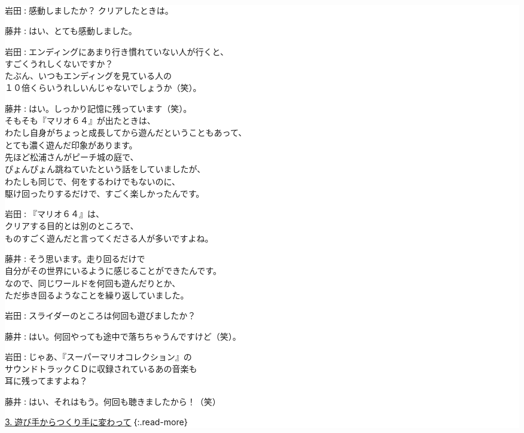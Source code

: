 岩田
: 感動しましたか？ クリアしたときは。

藤井
: はい、とても感動しました。

岩田
: エンディングにあまり行き慣れていない人が行くと、<br>すごくうれしくないですか？<br>たぶん、いつもエンディングを見ている人の<br>１０倍くらいうれしいんじゃないでしょうか（笑）。

藤井
: はい。しっかり記憶に残っています（笑）。<br>そもそも『マリオ６４』が出たときは、<br>わたし自身がちょっと成長してから遊んだということもあって、<br>とても濃く遊んだ印象があります。<br>先ほど松浦さんがピーチ城の庭で、<br>ぴょんぴょん跳ねていたという話をしていましたが、<br>わたしも同じで、何をするわけでもないのに、<br>駆け回ったりするだけで、すごく楽しかったんです。

岩田
: 『マリオ６４』は、<br>クリアする目的とは別のところで、<br>ものすごく遊んだと言ってくださる人が多いですよね。

藤井
: そう思います。走り回るだけで<br>自分がその世界にいるように感じることができたんです。<br>なので、同じワールドを何回も遊んだりとか、<br>ただ歩き回るようなことを繰り返していました。

岩田
: スライダーのところは何回も遊びましたか？

藤井
: はい。何回やっても途中で落ちちゃうんですけど（笑）。

岩田
: じゃあ、『スーパーマリオコレクション』の<br>サウンドトラックＣＤに収録されているあの音楽も<br>耳に残ってますよね？

藤井
: はい、それはもう。何回も聴きましたから！（笑）

[3. 遊び手からつくり手に変わって](3.md)
{:.read-more}

